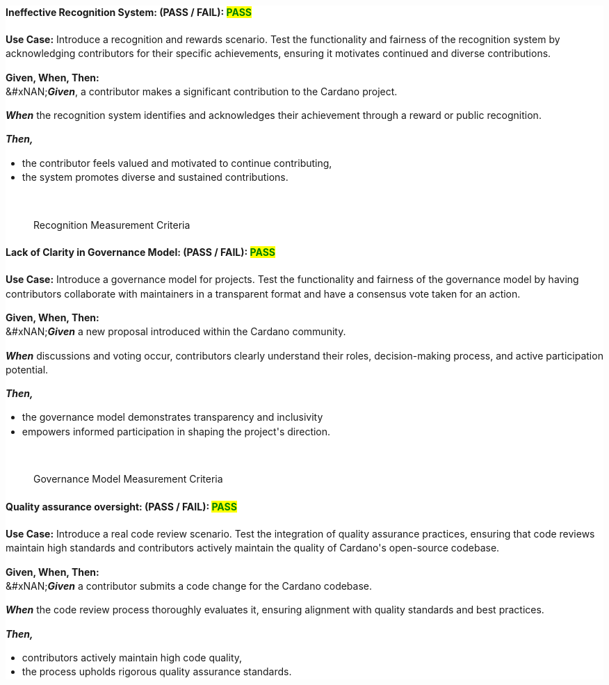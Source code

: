 #### Ineffective Recognition System: (PASS / FAIL): <mark style="color:green;">PASS</mark>

**Use Case:** Introduce a recognition and rewards scenario. Test the functionality and fairness of the recognition system by acknowledging contributors for their specific achievements, ensuring it motivates continued and diverse contributions.

**Given, When, Then:**\
&#xNAN;_**Given**_, a contributor makes a significant contribution to the Cardano project.

_**When**_ the recognition system identifies and acknowledges their achievement through a reward or public recognition.

_**Then,**_&#x20;

* the contributor feels valued and motivated to continue contributing,&#x20;
* the system promotes diverse and sustained contributions.

<figure><img src="https://lh7-us.googleusercontent.com/docsz/AD_4nXeLuwNzqBMm2cEM9XILku4jmEf74zjwm1u_RvaTqCe8GCS4thCG1CY9PktteCWEjgv9YBNcC6BqeyBa-T90v0fUUXFwRrco_jv3Du5Sdts9ZCwA9mxU-cz4UduofdLvTCBd4wmBWcTLZy6Are6fGly5cTpx?key=jy5pEYJJuI6-pEe_Ivzrcg" alt=""><figcaption><p>Recognition Measurement Criteria</p></figcaption></figure>

#### Lack of Clarity in Governance Model: (PASS / FAIL): <mark style="color:green;">PASS</mark>

**Use Case:** Introduce a governance model for projects. Test the functionality and fairness of the governance model by having contributors collaborate with maintainers in a transparent format and have a consensus vote taken for an action.

**Given, When, Then:**\
&#xNAN;_**Given**_ a new proposal introduced within the Cardano community.

_**When**_ discussions and voting occur, contributors clearly understand their roles, decision-making process, and active participation potential.

_**Then,**_&#x20;

* the governance model demonstrates transparency and inclusivity
* empowers informed participation in shaping the project's direction.

<figure><img src="https://lh7-us.googleusercontent.com/docsz/AD_4nXfbVFNzYq-xQgyeVGMDf5pjNCBJBGepgbgOIr5xd8NBeVvmgBTe9kbImLjXlA_xSkVz9cSQwy8-QL2OWVHz5QiNjbnVFduqGiXZ3GPoeI4rGYxg4Mj-QLA5DwwH7JFtOKL7_-bULxAL7AFRh0na0cwehGQ1?key=jy5pEYJJuI6-pEe_Ivzrcg" alt=""><figcaption><p>Governance Model Measurement Criteria</p></figcaption></figure>

#### Quality assurance oversight: (PASS / FAIL): <mark style="color:green;">PASS</mark>

**Use Case:** Introduce a real code review scenario. Test the integration of quality assurance practices, ensuring that code reviews maintain high standards and contributors actively maintain the quality of Cardano's open-source codebase.

**Given, When, Then:**\
&#xNAN;_**Given**_ a contributor submits a code change for the Cardano codebase.

_**When**_ the code review process thoroughly evaluates it, ensuring alignment with quality standards and best practices.

_**Then,**_&#x20;

* contributors actively maintain high code quality,&#x20;
* the process upholds rigorous quality assurance standards.
